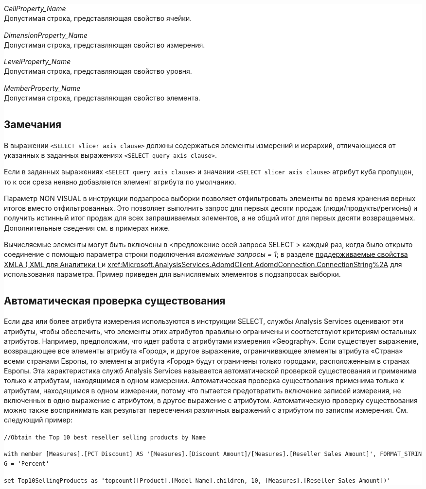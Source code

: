  *CellProperty_Name*  
 Допустимая строка, представляющая свойство ячейки.  
  
 *DimensionProperty_Name*  
 Допустимая строка, представляющая свойство измерения.  
  
 *LevelProperty_Name*  
 Допустимая строка, представляющая свойство уровня.  
  
 *MemberProperty_Name*  
 Допустимая строка, представляющая свойство элемента.  
  
## <a name="remarks"></a>Замечания  
 В выражении `<SELECT slicer axis clause>` должны содержаться элементы измерений и иерархий, отличающиеся от указанных в заданных выражениях `<SELECT query axis clause>`.  
  
 Если в заданных выражениях `<SELECT query axis clause>` и значении `<SELECT slicer axis clause>` атрибут куба пропущен, то к оси среза неявно добавляется элемент атрибута по умолчанию.  
  
 Параметр NON VISUAL в инструкции подзапроса выборки позволяет отфильтровать элементы во время хранения верных итогов вместо отфильтрованных. Это позволяет выполнить запрос для первых десяти продаж (люди/продукты/регионы) и получить истинный итог продаж для всех запрашиваемых элементов, а не общий итог для первых десяти возвращаемых. Дополнительные сведения см. в примерах ниже.  
  
 Вычисляемые элементы могут быть включены в \<предложение осей запроса SELECT > каждый раз, когда было открыто соединение с помощью параметра строки подключения *вложенные запросы = 1*; в разделе [поддерживаемые свойства XMLA &#40; XML для Аналитики &#41; ](../analysis-services/xmla/xml-elements-properties/propertylist-element-supported-xmla-properties.md) и <xref:Microsoft.AnalysisServices.AdomdClient.AdomdConnection.ConnectionString%2A> для использования параметра. Пример приведен для вычисляемых элементов в подзапросах выборки.  
  
## <a name="autoexists"></a>Автоматическая проверка существования  
 Если два или более атрибута измерения используются в инструкции SELECT, службы Analysis Services оценивают эти атрибуты, чтобы обеспечить, что элементы этих атрибутов правильно ограничены и соответствуют критериям остальных атрибутов. Например, предположим, что идет работа с атрибутами измерения «Geography». Если существует выражение, возвращающее все элементы атрибута «Город», и другое выражение, ограничивающее элементы атрибута «Страна» всеми странами Европы, то элементы атрибута «Город» будут ограничены только городами, расположенным в странах Европы. Эта характеристика служб Analysis Services называется автоматической проверкой существования и применима только к атрибутам, находящимся в одном измерении. Автоматическая проверка существования применима только к атрибутам, находящимся в одном измерении, потому что пытается предотвратить включение записей измерения, не включенных в одно выражение с атрибутом, в другое выражение с атрибутом. Автоматическую проверку существования можно также воспринимать как результат пересечения различных выражений с атрибутом по записям измерения. См. следующий пример:  
  
 `//Obtain the Top 10 best reseller selling products by Name`  
  
 `with member [Measures].[PCT Discount] AS '[Measures].[Discount Amount]/[Measures].[Reseller Sales Amount]', FORMAT_STRING = 'Percent'`  
  
 `set Top10SellingProducts as 'topcount([Product].[Model Name].children, 10, [Measures].[Reseller Sales Amount])'`  
  